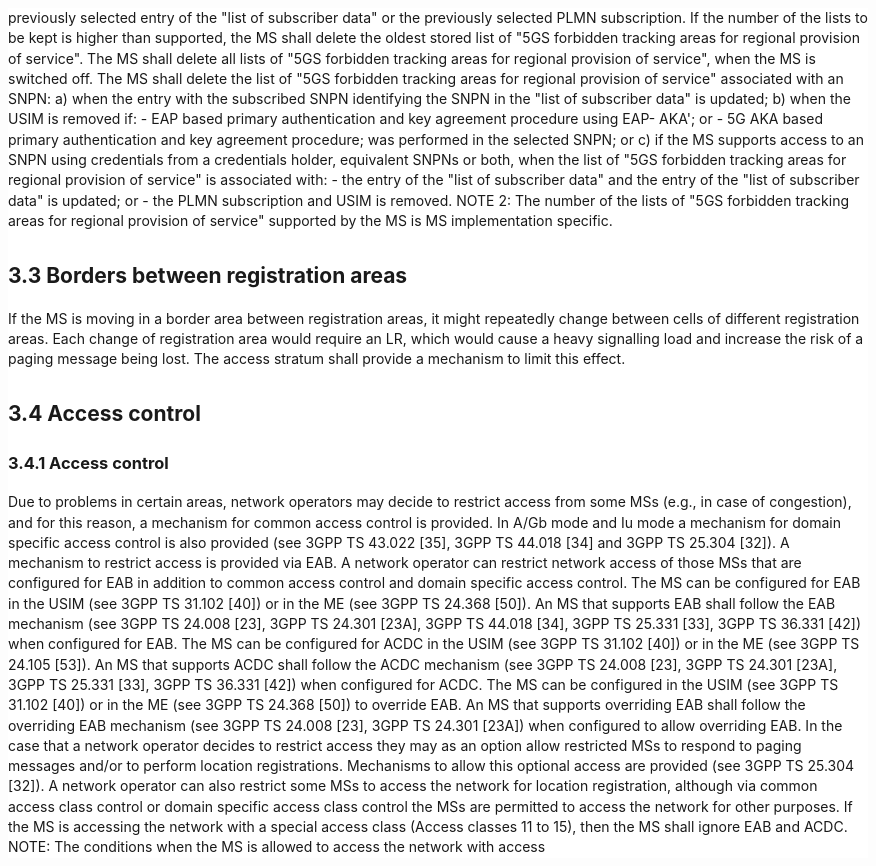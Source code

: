 previously selected entry of the \"list of subscriber data\" or the previously
selected PLMN subscription. If the number of the lists to be kept is higher
than supported, the MS shall delete the oldest stored list of \"5GS forbidden
tracking areas for regional provision of service\". The MS shall delete all
lists of \"5GS forbidden tracking areas for regional provision of service\",
when the MS is switched off. The MS shall delete the list of \"5GS forbidden
tracking areas for regional provision of service\" associated with an SNPN:
a) when the entry with the subscribed SNPN identifying the SNPN in the \"list
of subscriber data\" is updated;
b) when the USIM is removed if:
\- EAP based primary authentication and key agreement procedure using EAP-
AKA\'; or
\- 5G AKA based primary authentication and key agreement procedure;
was performed in the selected SNPN; or
c) if the MS supports access to an SNPN using credentials from a credentials
holder, equivalent SNPNs or both, when the list of \"5GS forbidden tracking
areas for regional provision of service\" is associated with:
\- the entry of the \"list of subscriber data\" and the entry of the \"list of
subscriber data\" is updated; or
\- the PLMN subscription and USIM is removed.
NOTE 2: The number of the lists of \"5GS forbidden tracking areas for regional
provision of service\" supported by the MS is MS implementation specific.
## 3.3 Borders between registration areas
If the MS is moving in a border area between registration areas, it might
repeatedly change between cells of different registration areas. Each change
of registration area would require an LR, which would cause a heavy signalling
load and increase the risk of a paging message being lost. The access stratum
shall provide a mechanism to limit this effect.
## 3.4 Access control
### 3.4.1 Access control
Due to problems in certain areas, network operators may decide to restrict
access from some MSs (e.g., in case of congestion), and for this reason, a
mechanism for common access control is provided. In A/Gb mode and Iu mode a
mechanism for domain specific access control is also provided (see 3GPP TS
43.022 [35], 3GPP TS 44.018 [34] and 3GPP TS 25.304 [32]).
A mechanism to restrict access is provided via EAB. A network operator can
restrict network access of those MSs that are configured for EAB in addition
to common access control and domain specific access control.
The MS can be configured for EAB in the USIM (see 3GPP TS 31.102 [40]) or in
the ME (see 3GPP TS 24.368 [50]). An MS that supports EAB shall follow the EAB
mechanism (see 3GPP TS 24.008 [23], 3GPP TS 24.301 [23A], 3GPP TS 44.018 [34],
3GPP TS 25.331 [33], 3GPP TS 36.331 [42]) when configured for EAB.
The MS can be configured for ACDC in the USIM (see 3GPP TS 31.102 [40]) or in
the ME (see 3GPP TS 24.105 [53]). An MS that supports ACDC shall follow the
ACDC mechanism (see 3GPP TS 24.008 [23], 3GPP TS 24.301 [23A], 3GPP TS 25.331
[33], 3GPP TS 36.331 [42]) when configured for ACDC.
The MS can be configured in the USIM (see 3GPP TS 31.102 [40]) or in the ME
(see 3GPP TS 24.368 [50]) to override EAB. An MS that supports overriding EAB
shall follow the overriding EAB mechanism (see 3GPP TS 24.008 [23], 3GPP TS
24.301 [23A]) when configured to allow overriding EAB.
In the case that a network operator decides to restrict access they may as an
option allow restricted MSs to respond to paging messages and/or to perform
location registrations. Mechanisms to allow this optional access are provided
(see 3GPP TS 25.304 [32]).
A network operator can also restrict some MSs to access the network for
location registration, although via common access class control or domain
specific access class control the MSs are permitted to access the network for
other purposes.
If the MS is accessing the network with a special access class (Access classes
11 to 15), then the MS shall ignore EAB and ACDC.
NOTE: The conditions when the MS is allowed to access the network with access
